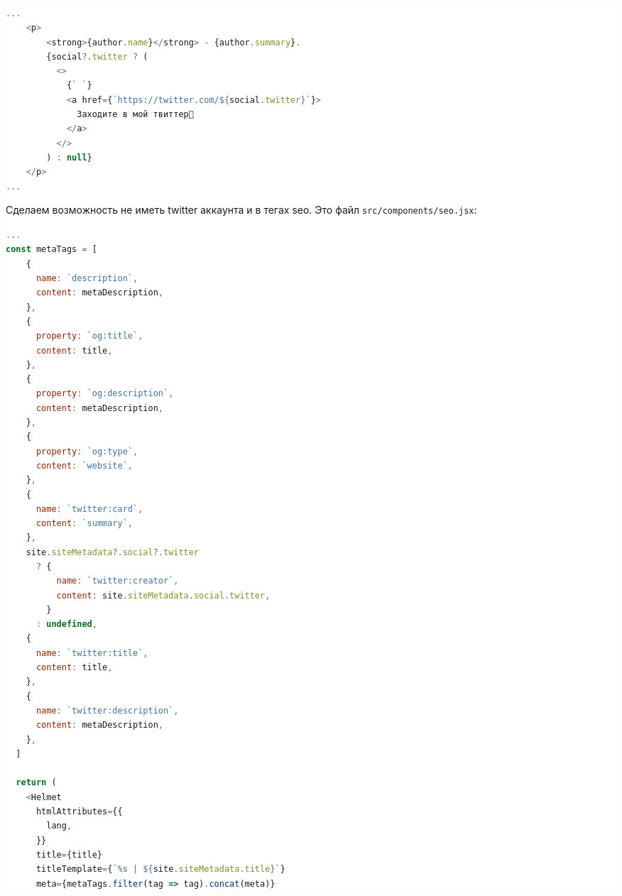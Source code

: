 ```javascript
...
    <p>
        <strong>{author.name}</strong> - {author.summary}.
        {social?.twitter ? (
          <>
            {` `}
            <a href={`https://twitter.com/${social.twitter}`}>
              Заходите в мой твиттер🤪
            </a>
          </>
        ) : null}
    </p>
...
```

Сделаем возможность не иметь twitter аккаунта и в тегах seo. Это файл ```src/components/seo.jsx```:

```javascript
...
const metaTags = [
    {
      name: `description`,
      content: metaDescription,
    },
    {
      property: `og:title`,
      content: title,
    },
    {
      property: `og:description`,
      content: metaDescription,
    },
    {
      property: `og:type`,
      content: `website`,
    },
    {
      name: `twitter:card`,
      content: `summary`,
    },
    site.siteMetadata?.social?.twitter
      ? {
          name: `twitter:creator`,
          content: site.siteMetadata.social.twitter,
        }
      : undefined,
    {
      name: `twitter:title`,
      content: title,
    },
    {
      name: `twitter:description`,
      content: metaDescription,
    },
  ]

  return (
    <Helmet
      htmlAttributes={{
        lang,
      }}
      title={title}
      titleTemplate={`%s | ${site.siteMetadata.title}`}
      meta={metaTags.filter(tag => tag).concat(meta)}
```